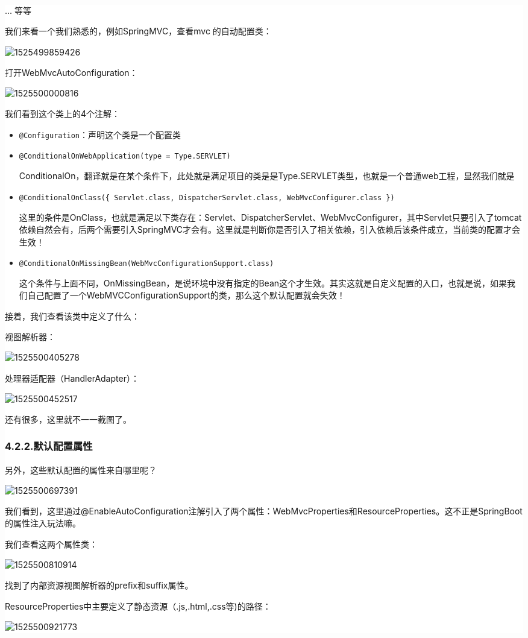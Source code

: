 ... 等等

我们来看一个我们熟悉的，例如SpringMVC，查看mvc 的自动配置类：

 ![1525499859426](/assets/1525499859426.png)

打开WebMvcAutoConfiguration：

![1525500000816](/assets/1525500000816.png)

我们看到这个类上的4个注解：

- `@Configuration`：声明这个类是一个配置类


- `@ConditionalOnWebApplication(type = Type.SERVLET)`

  ConditionalOn，翻译就是在某个条件下，此处就是满足项目的类是是Type.SERVLET类型，也就是一个普通web工程，显然我们就是

- `@ConditionalOnClass({ Servlet.class, DispatcherServlet.class, WebMvcConfigurer.class })`

  这里的条件是OnClass，也就是满足以下类存在：Servlet、DispatcherServlet、WebMvcConfigurer，其中Servlet只要引入了tomcat依赖自然会有，后两个需要引入SpringMVC才会有。这里就是判断你是否引入了相关依赖，引入依赖后该条件成立，当前类的配置才会生效！

- `@ConditionalOnMissingBean(WebMvcConfigurationSupport.class)`

  这个条件与上面不同，OnMissingBean，是说环境中没有指定的Bean这个才生效。其实这就是自定义配置的入口，也就是说，如果我们自己配置了一个WebMVCConfigurationSupport的类，那么这个默认配置就会失效！

接着，我们查看该类中定义了什么：

视图解析器：

 ![1525500405278](/assets/1525500405278.png)

处理器适配器（HandlerAdapter）：

 ![1525500452517](/assets/1525500452517.png)

还有很多，这里就不一一截图了。

### 4.2.2.默认配置属性

另外，这些默认配置的属性来自哪里呢？

![1525500697391](/assets/1525500697391.png)

我们看到，这里通过@EnableAutoConfiguration注解引入了两个属性：WebMvcProperties和ResourceProperties。这不正是SpringBoot的属性注入玩法嘛。

我们查看这两个属性类：

 ![1525500810914](/assets/1525500810914.png)

找到了内部资源视图解析器的prefix和suffix属性。

ResourceProperties中主要定义了静态资源（.js,.html,.css等)的路径：

 ![1525500921773](/assets/1525500921773.png)
